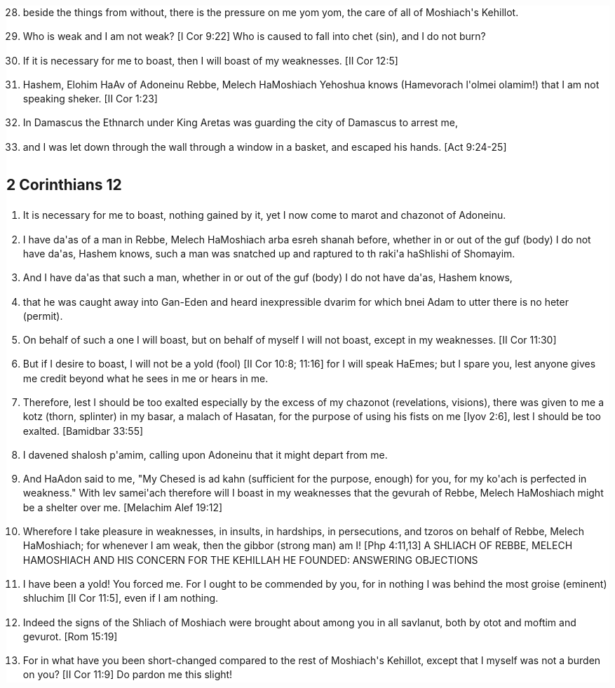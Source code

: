 28. beside the things from without, there is the pressure on me yom yom, the care of all of Moshiach's Kehillot.

29. Who is weak and I am not weak? [I Cor 9:22]  Who is caused to fall into chet (sin), and I do not burn?

30. If it is necessary for me to boast, then I will boast of my weaknesses. [II Cor 12:5]

31. Hashem, Elohim HaAv of Adoneinu Rebbe, Melech HaMoshiach Yehoshua knows (Hamevorach l'olmei olamim!) that I am not speaking sheker. [II Cor 1:23]

32. In Damascus the Ethnarch under King Aretas was guarding the city of Damascus to arrest me,

33. and I was let down through the wall through a window in a basket, and escaped his hands. [Act 9:24-25]

## 2 Corinthians 12

1. It is necessary for me to boast, nothing gained by it, yet I now come to marot and chazonot of Adoneinu.

2. I have da'as of a man in Rebbe, Melech HaMoshiach arba esreh shanah before, whether in or out of the guf (body) I do not have da'as, Hashem knows, such a man was snatched up and raptured to th raki'a haShlishi of Shomayim.

3. And I have da'as that such a man, whether in or out of the guf (body) I do not have da'as, Hashem knows,

4. that he was caught away into Gan-Eden and heard inexpressible dvarim for which bnei Adam to utter there is no heter (permit).

5. On behalf of such a one I will boast, but on behalf of myself I will not boast, except in my weaknesses. [II Cor 11:30]

6. But if I desire to boast, I will not be a yold (fool)      [II Cor 10:8; 11:16] for I will speak HaEmes; but I spare you, lest anyone gives me credit beyond what he sees in me or hears in me.

7. Therefore, lest I should be too exalted especially by the excess of my chazonot (revelations, visions), there was given to me a kotz (thorn, splinter) in my basar, a malach of Hasatan, for the purpose of using his fists on me [Iyov 2:6], lest I should be too exalted. [Bamidbar 33:55]

8. I davened shalosh p'amim, calling upon Adoneinu that it might depart from me.

9. And HaAdon said to me, "My Chesed is ad kahn (sufficient for the purpose, enough) for you, for my ko'ach is perfected in weakness." With lev samei'ach therefore will I boast in my weaknesses that the gevurah of Rebbe, Melech HaMoshiach might be a shelter over me. [Melachim Alef 19:12]

10. Wherefore I take pleasure in weaknesses, in insults, in hardships, in persecutions, and tzoros on behalf of Rebbe, Melech HaMoshiach; for whenever I am weak, then the gibbor (strong man) am I! [Php 4:11,13]  A SHLIACH OF REBBE, MELECH HAMOSHIACH AND HIS CONCERN FOR THE KEHILLAH HE FOUNDED: ANSWERING OBJECTIONS

11. I have been a yold!  You forced me.  For I ought to be commended by you, for in nothing I was behind the most groise (eminent) shluchim [II Cor 11:5], even if I am nothing.

12. Indeed the signs of the Shliach of Moshiach were brought about among you in all savlanut, both by otot and moftim and gevurot. [Rom 15:19]

13. For in what have you been short-changed compared to the rest of Moshiach's Kehillot, except that I myself was not a burden on you?  [II Cor 11:9]  Do pardon me this slight!
